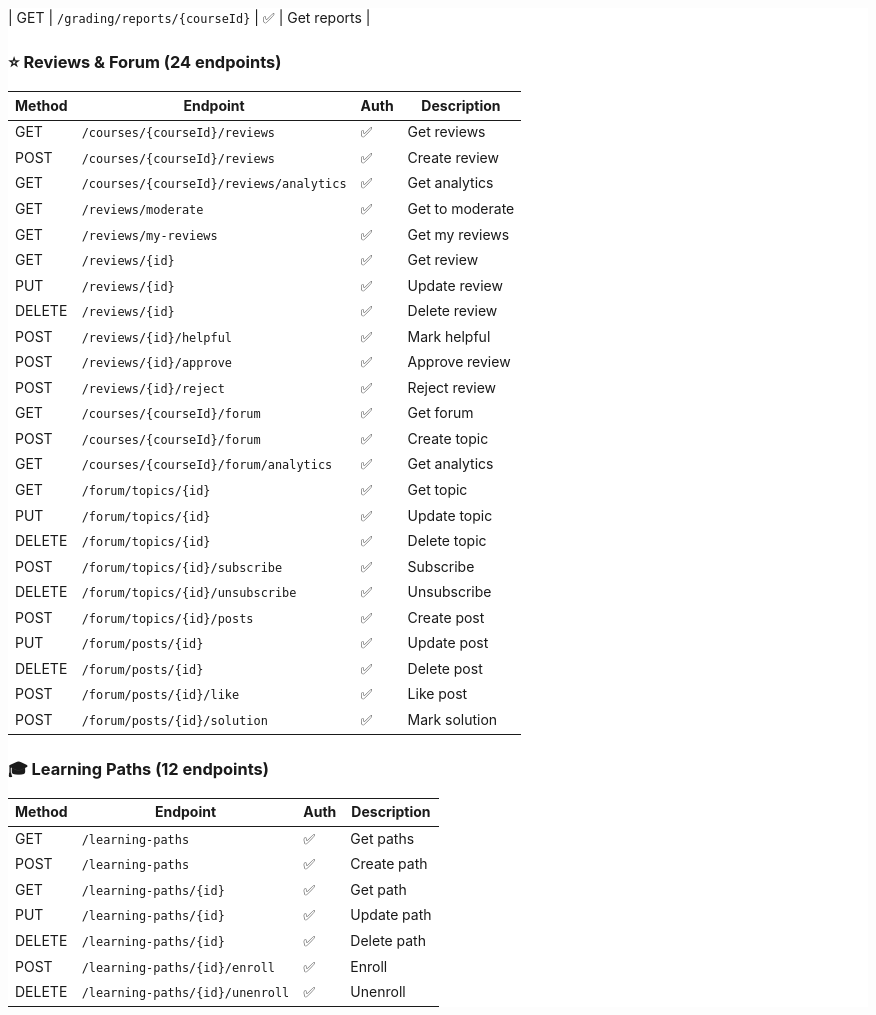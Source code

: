 | GET | `/grading/reports/{courseId}` | ✅ | Get reports |

### ⭐ Reviews & Forum (24 endpoints)
| Method | Endpoint | Auth | Description |
|--------|----------|------|-------------|
| GET | `/courses/{courseId}/reviews` | ✅ | Get reviews |
| POST | `/courses/{courseId}/reviews` | ✅ | Create review |
| GET | `/courses/{courseId}/reviews/analytics` | ✅ | Get analytics |
| GET | `/reviews/moderate` | ✅ | Get to moderate |
| GET | `/reviews/my-reviews` | ✅ | Get my reviews |
| GET | `/reviews/{id}` | ✅ | Get review |
| PUT | `/reviews/{id}` | ✅ | Update review |
| DELETE | `/reviews/{id}` | ✅ | Delete review |
| POST | `/reviews/{id}/helpful` | ✅ | Mark helpful |
| POST | `/reviews/{id}/approve` | ✅ | Approve review |
| POST | `/reviews/{id}/reject` | ✅ | Reject review |
| GET | `/courses/{courseId}/forum` | ✅ | Get forum |
| POST | `/courses/{courseId}/forum` | ✅ | Create topic |
| GET | `/courses/{courseId}/forum/analytics` | ✅ | Get analytics |
| GET | `/forum/topics/{id}` | ✅ | Get topic |
| PUT | `/forum/topics/{id}` | ✅ | Update topic |
| DELETE | `/forum/topics/{id}` | ✅ | Delete topic |
| POST | `/forum/topics/{id}/subscribe` | ✅ | Subscribe |
| DELETE | `/forum/topics/{id}/unsubscribe` | ✅ | Unsubscribe |
| POST | `/forum/topics/{id}/posts` | ✅ | Create post |
| PUT | `/forum/posts/{id}` | ✅ | Update post |
| DELETE | `/forum/posts/{id}` | ✅ | Delete post |
| POST | `/forum/posts/{id}/like` | ✅ | Like post |
| POST | `/forum/posts/{id}/solution` | ✅ | Mark solution |

### 🎓 Learning Paths (12 endpoints)
| Method | Endpoint | Auth | Description |
|--------|----------|------|-------------|
| GET | `/learning-paths` | ✅ | Get paths |
| POST | `/learning-paths` | ✅ | Create path |
| GET | `/learning-paths/{id}` | ✅ | Get path |
| PUT | `/learning-paths/{id}` | ✅ | Update path |
| DELETE | `/learning-paths/{id}` | ✅ | Delete path |
| POST | `/learning-paths/{id}/enroll` | ✅ | Enroll |
| DELETE | `/learning-paths/{id}/unenroll` | ✅ | Unenroll |